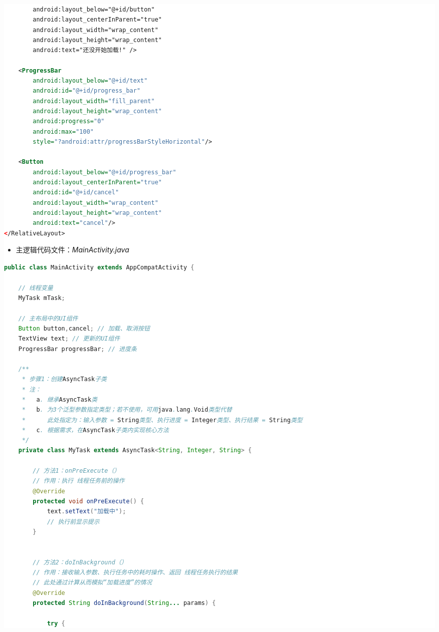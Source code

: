 ```xml
        android:layout_below="@+id/button"
        android:layout_centerInParent="true"
        android:layout_width="wrap_content"
        android:layout_height="wrap_content"
        android:text="还没开始加载!" />

    <ProgressBar
        android:layout_below="@+id/text"
        android:id="@+id/progress_bar"
        android:layout_width="fill_parent"
        android:layout_height="wrap_content"
        android:progress="0"
        android:max="100"
        style="?android:attr/progressBarStyleHorizontal"/>

    <Button
        android:layout_below="@+id/progress_bar"
        android:layout_centerInParent="true"
        android:id="@+id/cancel"
        android:layout_width="wrap_content"
        android:layout_height="wrap_content"
        android:text="cancel"/>
</RelativeLayout>
```

- 主逻辑代码文件：*MainActivity.java* 

```java
public class MainActivity extends AppCompatActivity {

    // 线程变量
    MyTask mTask;

    // 主布局中的UI组件
    Button button,cancel; // 加载、取消按钮
    TextView text; // 更新的UI组件
    ProgressBar progressBar; // 进度条
    
    /**
     * 步骤1：创建AsyncTask子类
     * 注：
     *   a. 继承AsyncTask类
     *   b. 为3个泛型参数指定类型；若不使用，可用java.lang.Void类型代替
     *      此处指定为：输入参数 = String类型、执行进度 = Integer类型、执行结果 = String类型
     *   c. 根据需求，在AsyncTask子类内实现核心方法
     */
    private class MyTask extends AsyncTask<String, Integer, String> {

        // 方法1：onPreExecute（）
        // 作用：执行 线程任务前的操作
        @Override
        protected void onPreExecute() {
            text.setText("加载中");
            // 执行前显示提示
        }


        // 方法2：doInBackground（）
        // 作用：接收输入参数、执行任务中的耗时操作、返回 线程任务执行的结果
        // 此处通过计算从而模拟“加载进度”的情况
        @Override
        protected String doInBackground(String... params) {

            try {
```